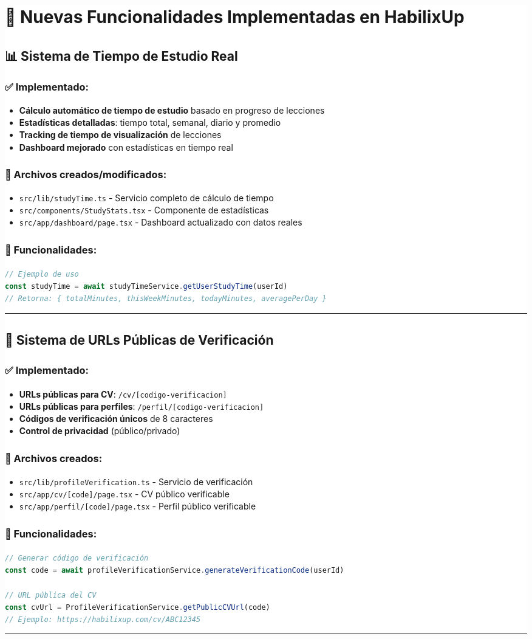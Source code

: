 # 🚀 Nuevas Funcionalidades Implementadas en HabilixUp

## 📊 Sistema de Tiempo de Estudio Real

### ✅ Implementado:
- **Cálculo automático de tiempo de estudio** basado en progreso de lecciones
- **Estadísticas detalladas**: tiempo total, semanal, diario y promedio
- **Tracking de tiempo de visualización** de lecciones
- **Dashboard mejorado** con estadísticas en tiempo real

### 📁 Archivos creados/modificados:
- `src/lib/studyTime.ts` - Servicio completo de cálculo de tiempo
- `src/components/StudyStats.tsx` - Componente de estadísticas
- `src/app/dashboard/page.tsx` - Dashboard actualizado con datos reales

### 🔧 Funcionalidades:
```typescript
// Ejemplo de uso
const studyTime = await studyTimeService.getUserStudyTime(userId)
// Retorna: { totalMinutes, thisWeekMinutes, todayMinutes, averagePerDay }
```

---

## 🔗 Sistema de URLs Públicas de Verificación

### ✅ Implementado:
- **URLs públicas para CV**: `/cv/[codigo-verificacion]`
- **URLs públicas para perfiles**: `/perfil/[codigo-verificacion]`
- **Códigos de verificación únicos** de 8 caracteres
- **Control de privacidad** (público/privado)

### 📁 Archivos creados:
- `src/lib/profileVerification.ts` - Servicio de verificación
- `src/app/cv/[code]/page.tsx` - CV público verificable
- `src/app/perfil/[code]/page.tsx` - Perfil público verificable

### 🔧 Funcionalidades:
```typescript
// Generar código de verificación
const code = await profileVerificationService.generateVerificationCode(userId)

// URL pública del CV
const cvUrl = ProfileVerificationService.getPublicCVUrl(code)
// Ejemplo: https://habilixup.com/cv/ABC12345
```

---
